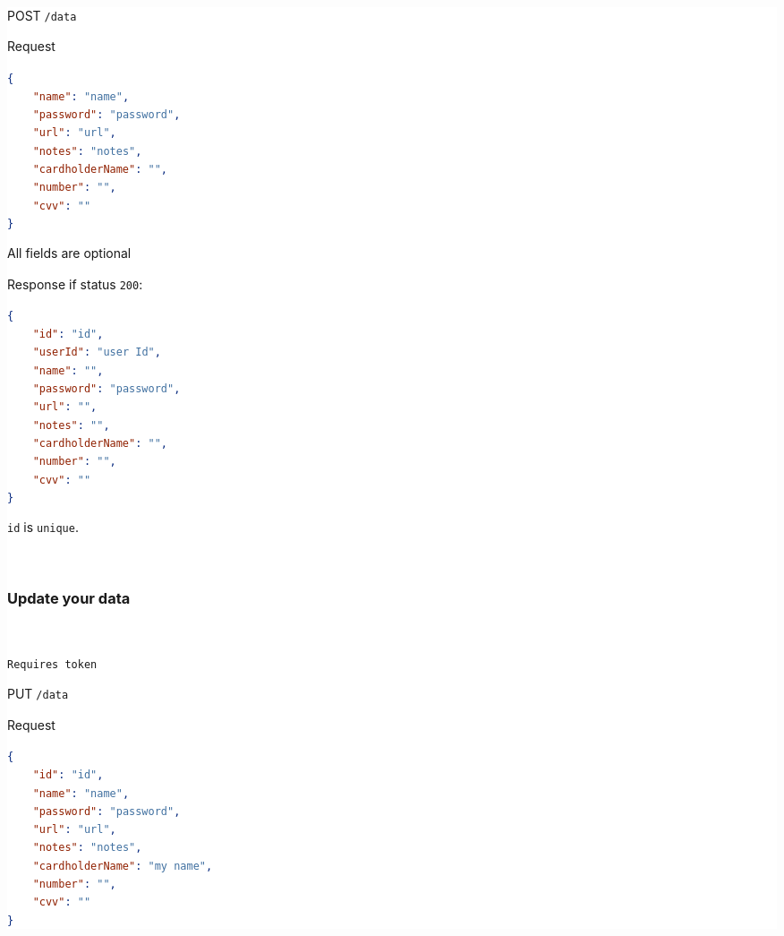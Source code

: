 POST `/data`

Request
```JSON
{
    "name": "name",
    "password": "password",
    "url": "url",
    "notes": "notes",
    "cardholderName": "",
    "number": "",
    "cvv": ""
}
```
All fields are optional

Response if status `200`:
```JSON
{
    "id": "id",
    "userId": "user Id",
    "name": "",
    "password": "password",
    "url": "",
    "notes": "",
    "cardholderName": "",
    "number": "",
    "cvv": ""
}
```
`id` is `unique`.

<br>

### Update your data

<br>

`Requires token` 


PUT `/data`

Request
```JSON
{
    "id": "id",
    "name": "name",
    "password": "password",
    "url": "url",
    "notes": "notes",
    "cardholderName": "my name",
    "number": "",
    "cvv": ""
}
```
